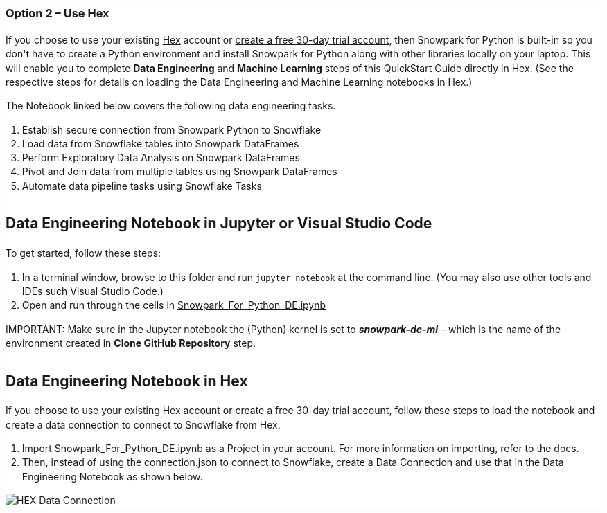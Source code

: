 ### Option 2 – Use Hex

If you choose to use your existing [Hex](https://app.hex.tech/login) account
or [create a free 30-day trial
account](https://app.hex.tech/signup/quickstart-30), then Snowpark for Python
is built-in so you don't have to create a Python environment and install
Snowpark for Python along with other libraries locally on your laptop. This
will enable you to complete **Data Engineering** and **Machine Learning**
steps of this QuickStart Guide directly in Hex. (See the respective steps for
details on loading the Data Engineering and Machine Learning notebooks in
Hex.)

The Notebook linked below covers the following data engineering tasks.

  1. Establish secure connection from Snowpark Python to Snowflake
  2. Load data from Snowflake tables into Snowpark DataFrames
  3. Perform Exploratory Data Analysis on Snowpark DataFrames
  4. Pivot and Join data from multiple tables using Snowpark DataFrames
  5. Automate data pipeline tasks using Snowflake Tasks

## Data Engineering Notebook in Jupyter or Visual Studio Code

To get started, follow these steps:

  1. In a terminal window, browse to this folder and run `jupyter notebook` at the command line. (You may also use other tools and IDEs such Visual Studio Code.)
  2. Open and run through the cells in [Snowpark_For_Python_DE.ipynb](https://github.com/Snowflake-Labs/sfguide-ad-spend-roi-snowpark-python-streamlit-scikit-learn/blob/main/Snowpark_For_Python_DE.ipynb)

IMPORTANT: Make sure in the Jupyter notebook the (Python) kernel is set to
**_snowpark-de-ml_** – which is the name of the environment created in **Clone
GitHub Repository** step.

## Data Engineering Notebook in Hex

If you choose to use your existing [Hex](https://app.hex.tech/login) account
or [create a free 30-day trial
account](https://app.hex.tech/signup/quickstart-30), follow these steps to
load the notebook and create a data connection to connect to Snowflake from
Hex.

  1. Import [Snowpark_For_Python_DE.ipynb](https://github.com/Snowflake-Labs/sfguide-ad-spend-roi-snowpark-python-streamlit-scikit-learn/blob/main/Snowpark_For_Python_DE.ipynb) as a Project in your account. For more information on importing, refer to the [docs](https://learn.hex.tech/docs/versioning/import-export).
  2. Then, instead of using the [connection.json](https://github.com/Snowflake-Labs/sfguide-ml-model-snowpark-python-scikit-learn-streamlit/blob/main/connection.json) to connect to Snowflake, create a [Data Connection](https://learn.hex.tech/tutorials/connect-to-data/get-your-data#set-up-a-data-connection-to-your-database) and use that in the Data Engineering Notebook as shown below.

![HEX Data Connection](img/b483333352322c72.png)
